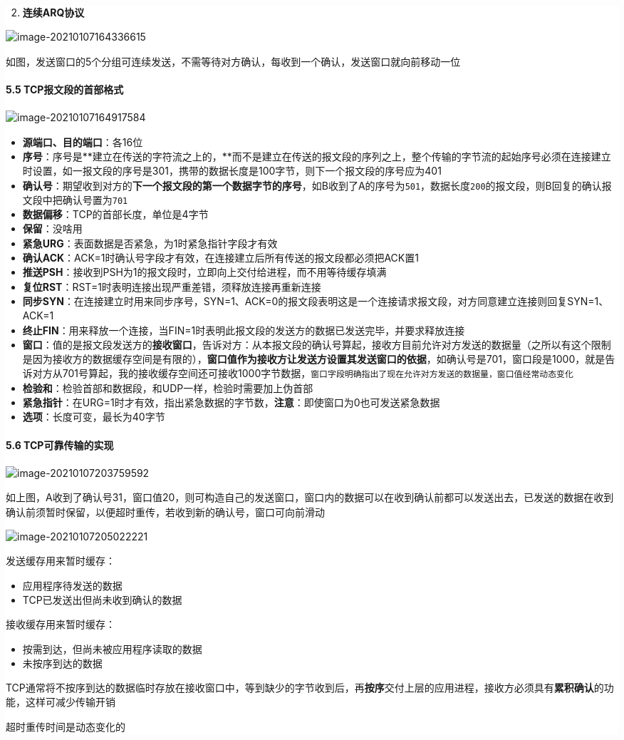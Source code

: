 

2. **连续ARQ协议**

![image-20210107164336615](Markdown图片/image-20210107164336615.png)

如图，发送窗口的5个分组可连续发送，不需等待对方确认，每收到一个确认，发送窗口就向前移动一位



#### 5.5 TCP报文段的首部格式

<img src="Markdown图片/image-20210107164917584.png" alt="image-20210107164917584"  />

*  **源端口、目的端口**：各16位
* **序号**：序号是**建立在传送的字符流之上的，**而不是建立在传送的报文段的序列之上，整个传输的字节流的起始序号必须在连接建立时设置，如一报文段的序号是301，携带的数据长度是100字节，则下一个报文段的序号应为401
* **确认号**：期望收到对方的**下一个报文段的第一个数据字节的序号**，如B收到了A的序号为`501`，数据长度`200`的报文段，则B回复的确认报文段中把确认号置为`701`
* **数据偏移**：TCP的首部长度，单位是4字节
* **保留**：没啥用
* **紧急URG**：表面数据是否紧急，为1时紧急指针字段才有效
* **确认ACK**：ACK=1时确认号字段才有效，在连接建立后所有传送的报文段都必须把ACK置1
* **推送PSH**：接收到PSH为1的报文段时，立即向上交付给进程，而不用等待缓存填满
* **复位RST**：RST=1时表明连接出现严重差错，须释放连接再重新连接
* **同步SYN**：在连接建立时用来同步序号，SYN=1、ACK=0的报文段表明这是一个连接请求报文段，对方同意建立连接则回复SYN=1、ACK=1
* **终止FIN**：用来释放一个连接，当FIN=1时表明此报文段的发送方的数据已发送完毕，并要求释放连接
* **窗口**：值的是报文段发送方的**接收窗口**，告诉对方：从本报文段的确认号算起，接收方目前允许对方发送的数据量（之所以有这个限制是因为接收方的数据缓存空间是有限的），**窗口值作为接收方让发送方设置其发送窗口的依据**，如确认号是701，窗口段是1000，就是告诉对方从701号算起，我的接收缓存空间还可接收1000字节数据，`窗口字段明确指出了现在允许对方发送的数据量，窗口值经常动态变化`
* **检验和**：检验首部和数据段，和UDP一样，检验时需要加上伪首部
* **紧急指针**：在URG=1时才有效，指出紧急数据的字节数，**注意**：即使窗口为0也可发送紧急数据
* **选项**：长度可变，最长为40字节



#### 5.6 TCP可靠传输的实现

![image-20210107203759592](Markdown图片/image-20210107203759592.png)

如上图，A收到了确认号31，窗口值20，则可构造自己的发送窗口，窗口内的数据可以在收到确认前都可以发送出去，已发送的数据在收到确认前须暂时保留，以便超时重传，若收到新的确认号，窗口可向前滑动

![image-20210107205022221](Markdown图片/image-20210107205022221.png)

发送缓存用来暂时缓存：

* 应用程序待发送的数据
* TCP已发送出但尚未收到确认的数据

接收缓存用来暂时缓存：

* 按需到达，但尚未被应用程序读取的数据
* 未按序到达的数据

TCP通常将不按序到达的数据临时存放在接收窗口中，等到缺少的字节收到后，再**按序**交付上层的应用进程，接收方必须具有**累积确认**的功能，这样可减少传输开销

超时重传时间是动态变化的

